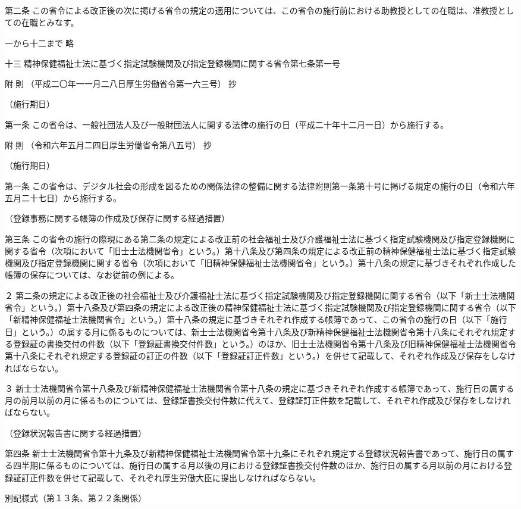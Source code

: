第二条 この省令による改正後の次に掲げる省令の規定の適用については、この省令の施行前における助教授としての在職は、准教授としての在職とみなす。

一から十二まで 略

十三 精神保健福祉士法に基づく指定試験機関及び指定登録機関に関する省令第七条第一号

附 則 （平成二〇年一一月二八日厚生労働省令第一六三号） 抄

（施行期日）

第一条 この省令は、一般社団法人及び一般財団法人に関する法律の施行の日（平成二十年十二月一日）から施行する。

附 則 （令和六年五月二四日厚生労働省令第八五号） 抄

（施行期日）

第一条 この省令は、デジタル社会の形成を図るための関係法律の整備に関する法律附則第一条第十号に掲げる規定の施行の日（令和六年五月二十七日）から施行する。

（登録事務に関する帳簿の作成及び保存に関する経過措置）

第三条 この省令の施行の際現にある第二条の規定による改正前の社会福祉士及び介護福祉士法に基づく指定試験機関及び指定登録機関に関する省令（次項において「旧士士法機関省令」という。）第十八条及び第四条の規定による改正前の精神保健福祉士法に基づく指定試験機関及び指定登録機関に関する省令（次項において「旧精神保健福祉士法機関省令」という。）第十八条の規定に基づきそれぞれ作成した帳簿の保存については、なお従前の例による。

２ 第二条の規定による改正後の社会福祉士及び介護福祉士法に基づく指定試験機関及び指定登録機関に関する省令（以下「新士士法機関省令」という。）第十八条及び第四条の規定による改正後の精神保健福祉士法に基づく指定試験機関及び指定登録機関に関する省令（以下「新精神保健福祉士法機関省令」という。）第十八条の規定に基づきそれぞれ作成する帳簿であって、この省令の施行の日（以下「施行日」という。）の属する月に係るものについては、新士士法機関省令第十八条及び新精神保健福祉士法機関省令第十八条にそれぞれ規定する登録証の書換交付の件数（以下「登録証書換交付件数」という。）のほか、旧士士法機関省令第十八条及び旧精神保健福祉士法機関省令第十八条にそれぞれ規定する登録証の訂正の件数（以下「登録証訂正件数」という。）を併せて記載して、それぞれ作成及び保存をしなければならない。

３ 新士士法機関省令第十八条及び新精神保健福祉士法機関省令第十八条の規定に基づきそれぞれ作成する帳簿であって、施行日の属する月の前月以前の月に係るものについては、登録証書換交付件数に代えて、登録証訂正件数を記載して、それぞれ作成及び保存をしなければならない。

（登録状況報告書に関する経過措置）

第四条 新士士法機関省令第十九条及び新精神保健福祉士法機関省令第十九条にそれぞれ規定する登録状況報告書であって、施行日の属する四半期に係るものについては、施行日の属する月以後の月における登録証書換交付件数のほか、施行日の属する月以前の月における登録証訂正件数を併せて記載して、それぞれ厚生労働大臣に提出しなければならない。

別記様式（第１３条、第２２条関係）

[](/./pict/3FH00000036188.pdf)
